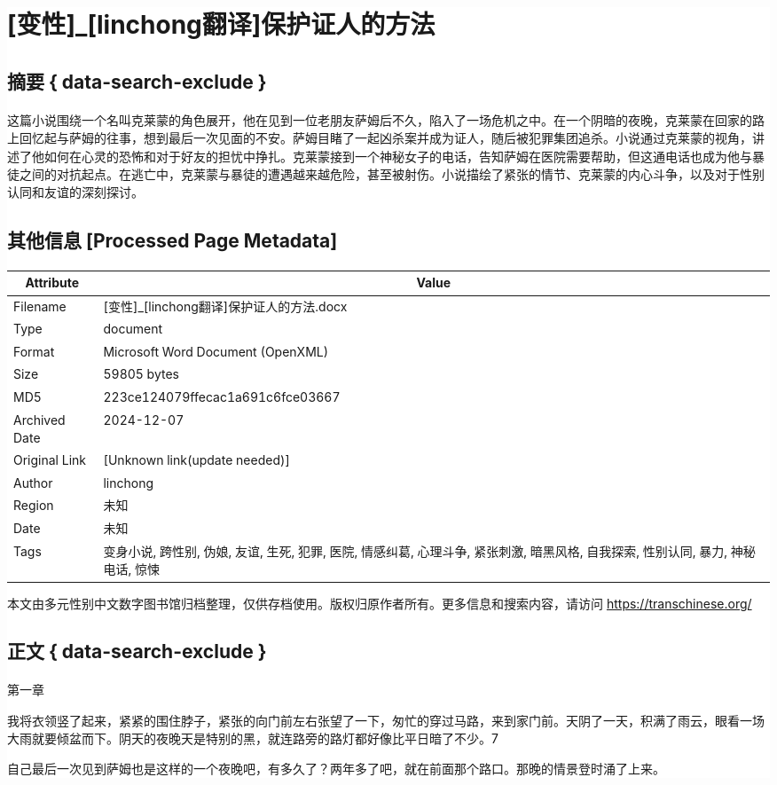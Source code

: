 # [变性]_[linchong翻译]保护证人的方法



## 摘要  { data-search-exclude }


这篇小说围绕一个名叫克莱蒙的角色展开，他在见到一位老朋友萨姆后不久，陷入了一场危机之中。在一个阴暗的夜晚，克莱蒙在回家的路上回忆起与萨姆的往事，想到最后一次见面的不安。萨姆目睹了一起凶杀案并成为证人，随后被犯罪集团追杀。小说通过克莱蒙的视角，讲述了他如何在心灵的恐怖和对于好友的担忧中挣扎。克莱蒙接到一个神秘女子的电话，告知萨姆在医院需要帮助，但这通电话也成为他与暴徒之间的对抗起点。在逃亡中，克莱蒙与暴徒的遭遇越来越危险，甚至被射伤。小说描绘了紧张的情节、克莱蒙的内心斗争，以及对于性别认同和友谊的深刻探讨。



## 其他信息 [Processed Page Metadata]

| Attribute       | Value                                  |
|-----------------|----------------------------------------|
| Filename        | [变性]_[linchong翻译]保护证人的方法.docx                             |
| Type            | document                                 |
| Format          | Microsoft Word Document (OpenXML)                               |
| Size            | 59805 bytes                           |
| MD5             | 223ce124079ffecac1a691c6fce03667                                  |
| Archived Date   | 2024-12-07                             |
| Original Link   | [Unknown link(update needed)]                         |
| Author          | linchong                               |
| Region          | 未知                               |
| Date            | 未知                                 |
| Tags            | 变身小说, 跨性别, 伪娘, 友谊, 生死, 犯罪, 医院, 情感纠葛, 心理斗争, 紧张刺激, 暗黑风格, 自我探索, 性别认同, 暴力, 神秘电话, 惊悚                                 |

本文由多元性别中文数字图书馆归档整理，仅供存档使用。版权归原作者所有。更多信息和搜索内容，请访问 <https://transchinese.org/>


## 正文 { data-search-exclude }


第一章



我将衣领竖了起来，紧紧的围住脖子，紧张的向门前左右张望了一下，匆忙的穿过马路，来到家门前。天阴了一天，积满了雨云，眼看一场大雨就要倾盆而下。阴天的夜晚天是特别的黑，就连路旁的路灯都好像比平日暗了不少。7





自己最后一次见到萨姆也是这样的一个夜晚吧，有多久了？两年多了吧，就在前面那个路口。那晚的情景登时涌了上来。

